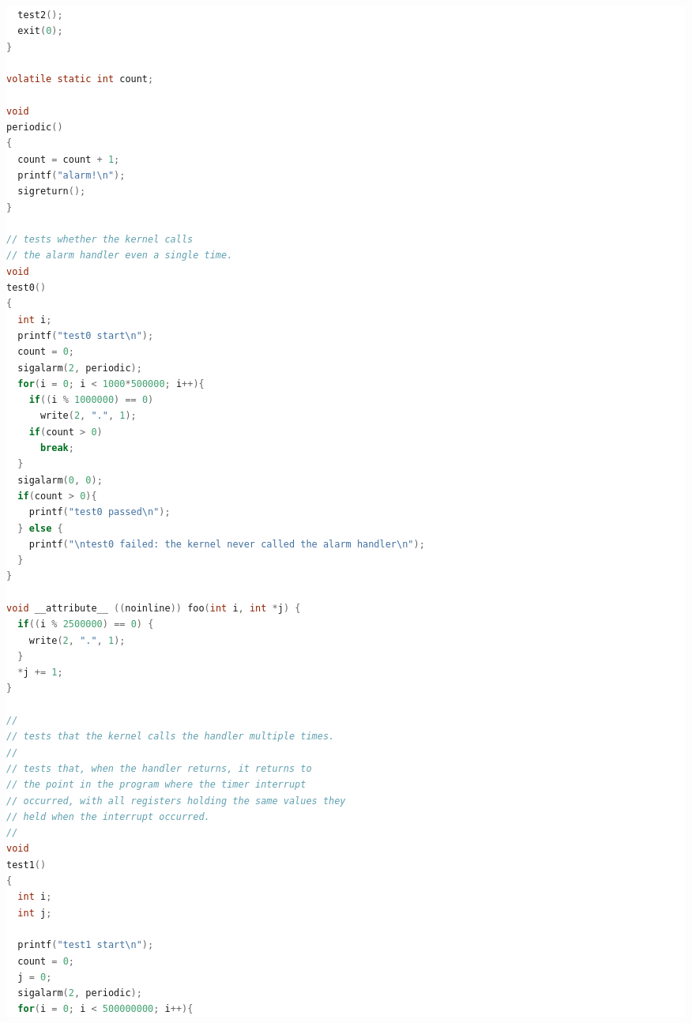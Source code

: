 ```c
  test2();
  exit(0);
}

volatile static int count;

void
periodic()
{
  count = count + 1;
  printf("alarm!\n");
  sigreturn();
}

// tests whether the kernel calls
// the alarm handler even a single time.
void
test0()
{
  int i;
  printf("test0 start\n");
  count = 0;
  sigalarm(2, periodic);
  for(i = 0; i < 1000*500000; i++){
    if((i % 1000000) == 0)
      write(2, ".", 1);
    if(count > 0)
      break;
  }
  sigalarm(0, 0);
  if(count > 0){
    printf("test0 passed\n");
  } else {
    printf("\ntest0 failed: the kernel never called the alarm handler\n");
  }
}

void __attribute__ ((noinline)) foo(int i, int *j) {
  if((i % 2500000) == 0) {
    write(2, ".", 1);
  }
  *j += 1;
}

//
// tests that the kernel calls the handler multiple times.
//
// tests that, when the handler returns, it returns to
// the point in the program where the timer interrupt
// occurred, with all registers holding the same values they
// held when the interrupt occurred.
//
void
test1()
{
  int i;
  int j;

  printf("test1 start\n");
  count = 0;
  j = 0;
  sigalarm(2, periodic);
  for(i = 0; i < 500000000; i++){
```